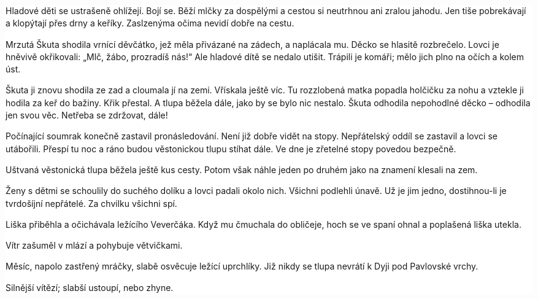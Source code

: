 Hladové děti se ustrašeně ohlížejí. Bojí se. Běží mlčky za dospělými a cestou si neutrhnou ani zralou jahodu. Jen tiše pobrekávají a klopýtají přes drny a keříky. Zaslzenýma očima nevidí dobře na cestu.

Mrzutá Škuta shodila vrnící děvčátko, jež měla přivázané na zádech, a naplácala mu. Děcko se hlasitě rozbrečelo. Lovci je hněvivě okřikovali: „Mlč, žábo, prozradíš nás!“ Ale hladové dítě se nedalo utišit. Trápili je komáři; mělo jich plno na očích a kolem úst.

Škuta ji znovu shodila ze zad a cloumala jí na zemi. Vřískala ještě víc. Tu rozzlobená matka popadla holčičku za nohu a vztekle ji hodila za keř do bažiny. Křik přestal. A tlupa běžela dále, jako by se bylo nic nestalo. Škuta odhodila nepohodlné děcko – odhodila jen svou věc. Netřeba se zdržovat, dále!

Počínající soumrak konečně zastavil pronásledování. Není již dobře vidět na stopy. Nepřátelský oddíl se zastavil a lovci se utábořili. Přespí tu noc a ráno budou věstonickou tlupu stíhat dále. Ve dne je zřetelné stopy povedou bezpečně.

Uštvaná věstonická tlupa běžela ještě kus cesty. Potom však náhle jeden po druhém jako na znamení klesali na zem.

Ženy s dětmi se schoulily do suchého dolíku a lovci padali okolo nich. Všichni podlehli únavě. Už je jim jedno, dostihnou-li je tvrdošíjní nepřátelé. Za chvilku všichni spí.

Liška přiběhla a očichávala ležícího Veverčáka. Když mu čmuchala do obličeje, hoch se ve spaní ohnal a poplašená liška utekla.

Vítr zašuměl v mlází a pohybuje větvičkami.

Měsíc, napolo zastřený mráčky, slabě osvěcuje ležící uprchlíky. Již nikdy se tlupa nevrátí k Dyji pod Pavlovské vrchy.

Silnější vítězí; slabší ustoupí, nebo zhyne.

